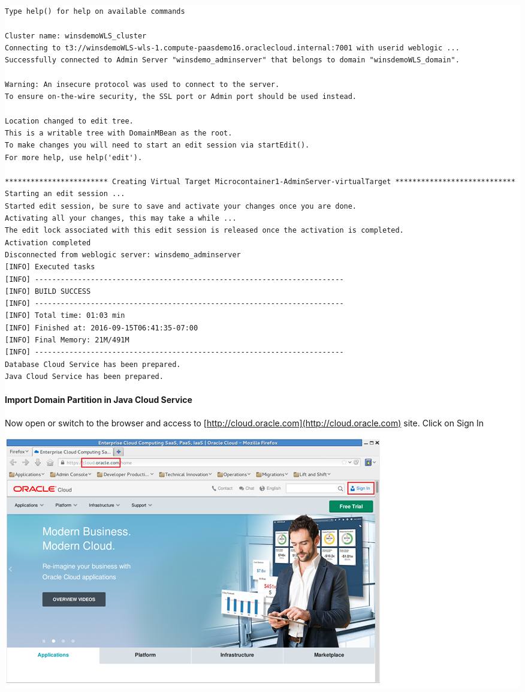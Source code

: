 	Type help() for help on available commands
	
	Cluster name: winsdemoWLS_cluster
	Connecting to t3://winsdemoWLS-wls-1.compute-paasdemo16.oraclecloud.internal:7001 with userid weblogic ...
	Successfully connected to Admin Server "winsdemo_adminserver" that belongs to domain "winsdemoWLS_domain".
	
	Warning: An insecure protocol was used to connect to the server. 
	To ensure on-the-wire security, the SSL port or Admin port should be used instead.
	
	Location changed to edit tree. 	 
	This is a writable tree with DomainMBean as the root. 	 
	To make changes you will need to start an edit session via startEdit(). 
	For more help, use help('edit').
	
	************************ Creating Virtual Target Microcontainer1-AdminServer-virtualTarget ****************************
	Starting an edit session ...
	Started edit session, be sure to save and activate your changes once you are done.
	Activating all your changes, this may take a while ... 
	The edit lock associated with this edit session is released once the activation is completed.
	Activation completed
	Disconnected from weblogic server: winsdemo_adminserver
	[INFO] Executed tasks
	[INFO] ------------------------------------------------------------------------
	[INFO] BUILD SUCCESS
	[INFO] ------------------------------------------------------------------------
	[INFO] Total time: 01:03 min
	[INFO] Finished at: 2016-09-15T06:41:35-07:00
	[INFO] Final Memory: 21M/491M
	[INFO] ------------------------------------------------------------------------
	Database Cloud Service has been prepared.
	Java Cloud Service has been prepared.

#### Import  Domain Partition in Java Cloud Service ####

Now open or switch to the browser and access to [http://cloud.oracle.com](http://cloud.oracle.com) site. Click on Sign In

![](images/cloud.oracle.com.png)
